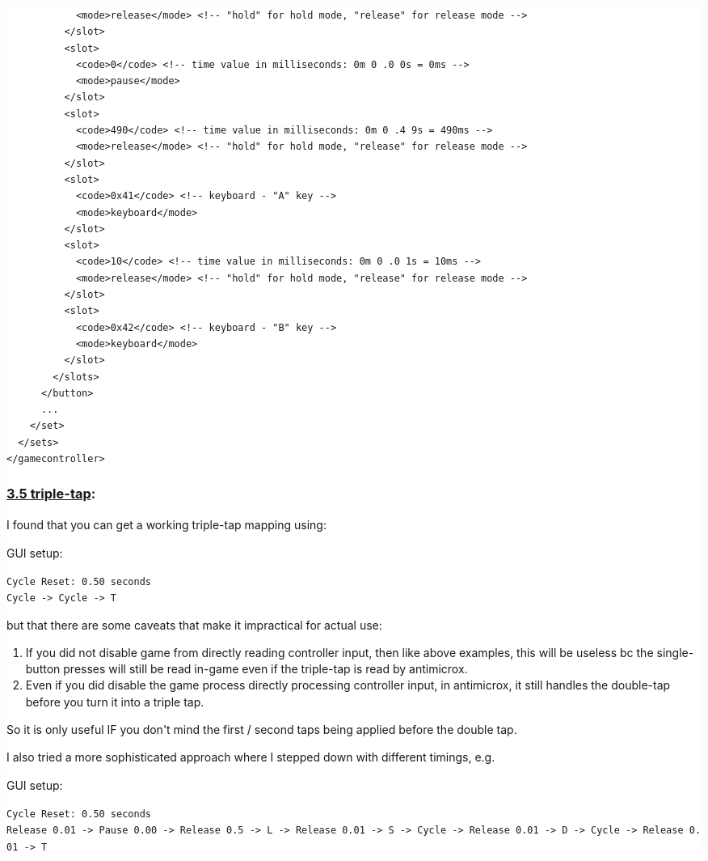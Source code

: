                 <mode>release</mode> <!-- "hold" for hold mode, "release" for release mode -->
              </slot>
              <slot>
                <code>0</code> <!-- time value in milliseconds: 0m 0 .0 0s = 0ms -->
                <mode>pause</mode>
              </slot>
              <slot>
                <code>490</code> <!-- time value in milliseconds: 0m 0 .4 9s = 490ms -->
                <mode>release</mode> <!-- "hold" for hold mode, "release" for release mode -->
              </slot>
              <slot>
                <code>0x41</code> <!-- keyboard - "A" key -->
                <mode>keyboard</mode>
              </slot>
              <slot>
                <code>10</code> <!-- time value in milliseconds: 0m 0 .0 1s = 10ms -->
                <mode>release</mode> <!-- "hold" for hold mode, "release" for release mode -->
              </slot>
              <slot>
                <code>0x42</code> <!-- keyboard - "B" key -->
                <mode>keyboard</mode>
              </slot>
            </slots>
          </button>
          ...
        </set>
      </sets>
    </gamecontroller>


### [3.5 triple-tap](#triple-tap):

I found that you can get a working triple-tap mapping using:

GUI setup:

    Cycle Reset: 0.50 seconds
    Cycle -> Cycle -> T

but that there are some caveats that make it impractical for actual use:

1. If you did not disable game from directly reading controller input, then like above examples, this will be useless bc the single-button presses will still be read in-game even if the triple-tap is read by antimicrox.
2. Even if you did disable the game process directly processing controller input, in antimicrox, it still handles the double-tap before you turn it into a triple tap.

So it is only useful IF you don't mind the first / second taps being applied before the double tap.

I also tried a more sophisticated approach where I stepped down with different timings, e.g.

GUI setup:

    Cycle Reset: 0.50 seconds
    Release 0.01 -> Pause 0.00 -> Release 0.5 -> L -> Release 0.01 -> S -> Cycle -> Release 0.01 -> D -> Cycle -> Release 0.01 -> T
